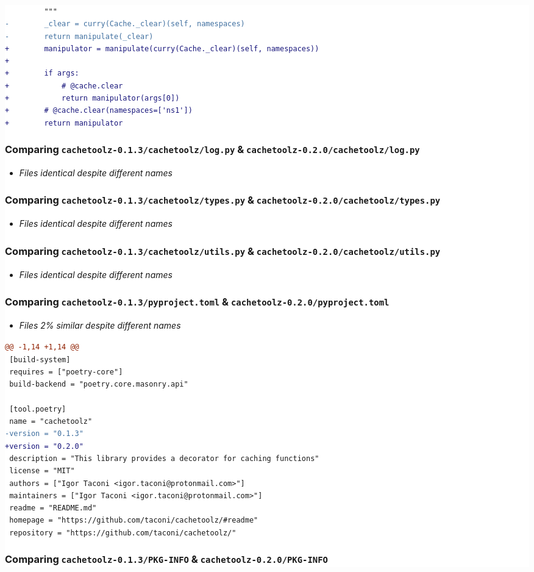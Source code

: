 ```diff
         """
-        _clear = curry(Cache._clear)(self, namespaces)
-        return manipulate(_clear)
+        manipulator = manipulate(curry(Cache._clear)(self, namespaces))
+
+        if args:
+            # @cache.clear
+            return manipulator(args[0])
+        # @cache.clear(namespaces=['ns1'])
+        return manipulator
```

### Comparing `cachetoolz-0.1.3/cachetoolz/log.py` & `cachetoolz-0.2.0/cachetoolz/log.py`

 * *Files identical despite different names*

### Comparing `cachetoolz-0.1.3/cachetoolz/types.py` & `cachetoolz-0.2.0/cachetoolz/types.py`

 * *Files identical despite different names*

### Comparing `cachetoolz-0.1.3/cachetoolz/utils.py` & `cachetoolz-0.2.0/cachetoolz/utils.py`

 * *Files identical despite different names*

### Comparing `cachetoolz-0.1.3/pyproject.toml` & `cachetoolz-0.2.0/pyproject.toml`

 * *Files 2% similar despite different names*

```diff
@@ -1,14 +1,14 @@
 [build-system]
 requires = ["poetry-core"]
 build-backend = "poetry.core.masonry.api"
 
 [tool.poetry]
 name = "cachetoolz"
-version = "0.1.3"
+version = "0.2.0"
 description = "This library provides a decorator for caching functions"
 license = "MIT"
 authors = ["Igor Taconi <igor.taconi@protonmail.com>"]
 maintainers = ["Igor Taconi <igor.taconi@protonmail.com>"]
 readme = "README.md"
 homepage = "https://github.com/taconi/cachetoolz/#readme"
 repository = "https://github.com/taconi/cachetoolz/"
```

### Comparing `cachetoolz-0.1.3/PKG-INFO` & `cachetoolz-0.2.0/PKG-INFO`

